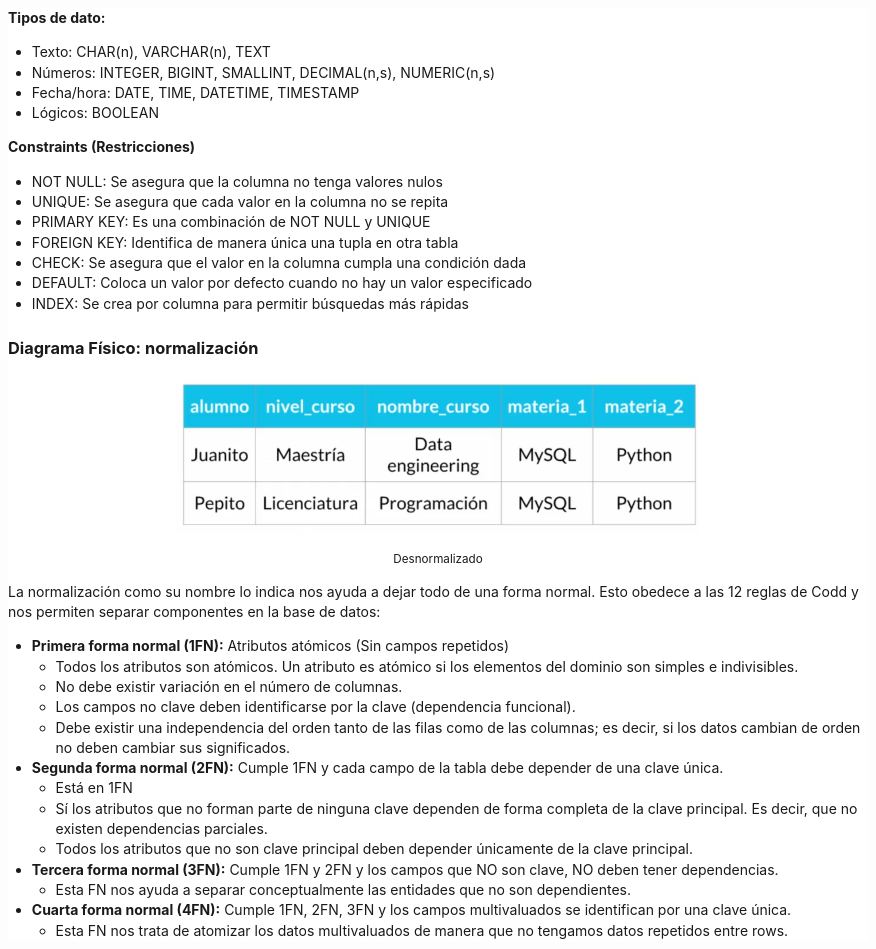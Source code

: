 **Tipos de dato:**

* Texto: CHAR(n), VARCHAR(n), TEXT
* Números: INTEGER, BIGINT, SMALLINT, DECIMAL(n,s), NUMERIC(n,s)
* Fecha/hora: DATE, TIME, DATETIME, TIMESTAMP
* Lógicos: BOOLEAN

**Constraints (Restricciones)**

* NOT NULL: Se asegura que la columna no tenga valores nulos
* UNIQUE: Se asegura que cada valor en la columna no se repita
* PRIMARY KEY: Es una combinación de NOT NULL y UNIQUE
* FOREIGN KEY: Identifica de manera única una tupla en otra tabla
* CHECK: Se asegura que el valor en la columna cumpla una condición dada
* DEFAULT: Coloca un valor por defecto cuando no hay un valor especificado
* INDEX: Se crea por columna para permitir búsquedas más rápidas

### Diagrama Físico: normalización

<div align="center">
  <img src="img/desnormalizado.png">
  <small><p>Desnormalizado</p></small>
</div>

La normalización como su nombre lo indica nos ayuda a dejar todo de una forma normal. Esto obedece a las 12 reglas de Codd y nos permiten separar componentes en la base de datos:

* **Primera forma normal (1FN):** Atributos atómicos (Sin campos repetidos)
  * Todos los atributos son atómicos. Un atributo es atómico si los elementos del dominio son simples e indivisibles.
  * No debe existir variación en el número de columnas.
  * Los campos no clave deben identificarse por la clave (dependencia funcional).
  * Debe existir una independencia del orden tanto de las filas como de las columnas; es decir, si los datos cambian de orden no deben cambiar sus significados.
* **Segunda forma normal (2FN):** Cumple 1FN y cada campo de la tabla debe depender de una clave única.
  * Está en 1FN
  * Sí los atributos que no forman parte de ninguna clave dependen de forma completa de la clave principal. Es decir, que no existen dependencias parciales.
  * Todos los atributos que no son clave principal deben depender únicamente de la clave principal.
* **Tercera forma normal (3FN):** Cumple 1FN y 2FN y los campos que NO son clave, NO deben tener dependencias.
  * Esta FN nos ayuda a separar conceptualmente las entidades que no son dependientes.
* **Cuarta forma normal (4FN):** Cumple 1FN, 2FN, 3FN y los campos multivaluados se identifican por una clave única.
  * Esta FN nos trata de atomizar los datos multivaluados de manera que no tengamos datos repetidos entre rows.
